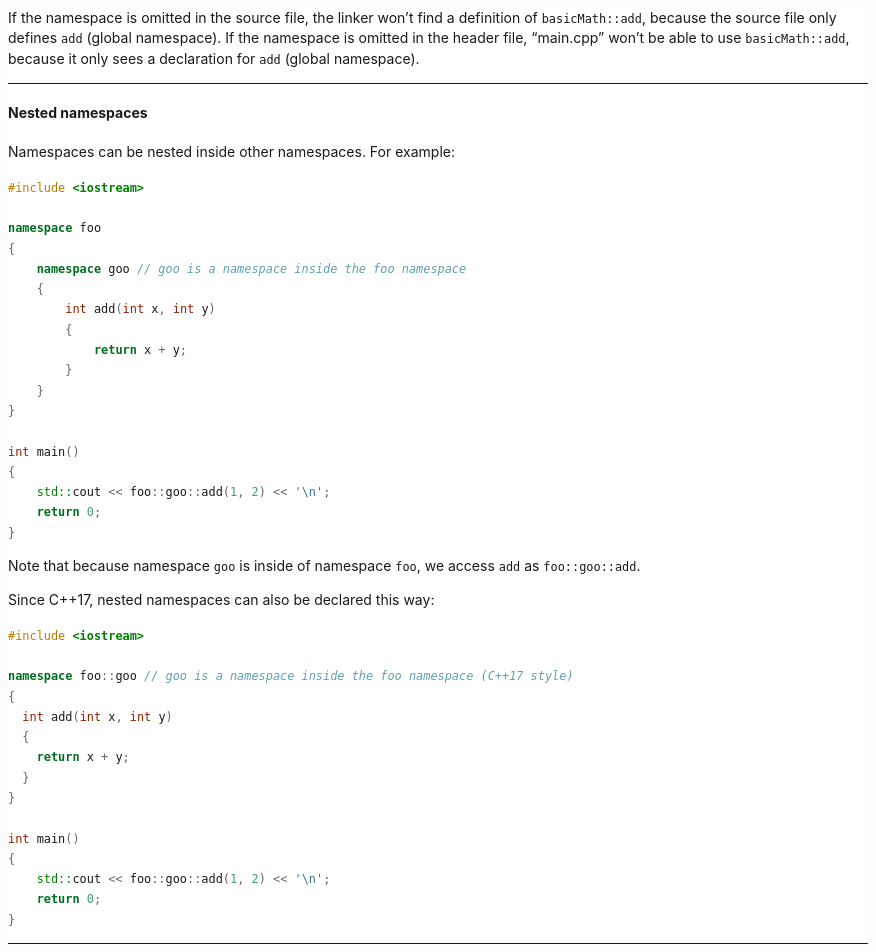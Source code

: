 If the namespace is omitted in the source file, the linker won’t find a definition of `basicMath::add`, because the source file only defines `add` (global namespace). If the namespace is omitted in the header file, “main.cpp” won’t be able to use `basicMath::add`, because it only sees a declaration for `add` (global namespace).

------

#### Nested namespaces

Namespaces can be nested inside other namespaces. For example:

```cpp
#include <iostream>

namespace foo
{
    namespace goo // goo is a namespace inside the foo namespace
    {
        int add(int x, int y)
        {
            return x + y;
        }
    }
}

int main()
{
    std::cout << foo::goo::add(1, 2) << '\n';
    return 0;
}
```

Note that because namespace `goo` is inside of namespace `foo`, we access `add` as `foo::goo::add`.

Since C++17, nested namespaces can also be declared this way:

```cpp
#include <iostream>

namespace foo::goo // goo is a namespace inside the foo namespace (C++17 style)
{
  int add(int x, int y)
  {
    return x + y;
  }
}

int main()
{
    std::cout << foo::goo::add(1, 2) << '\n';
    return 0;
}
```

------

